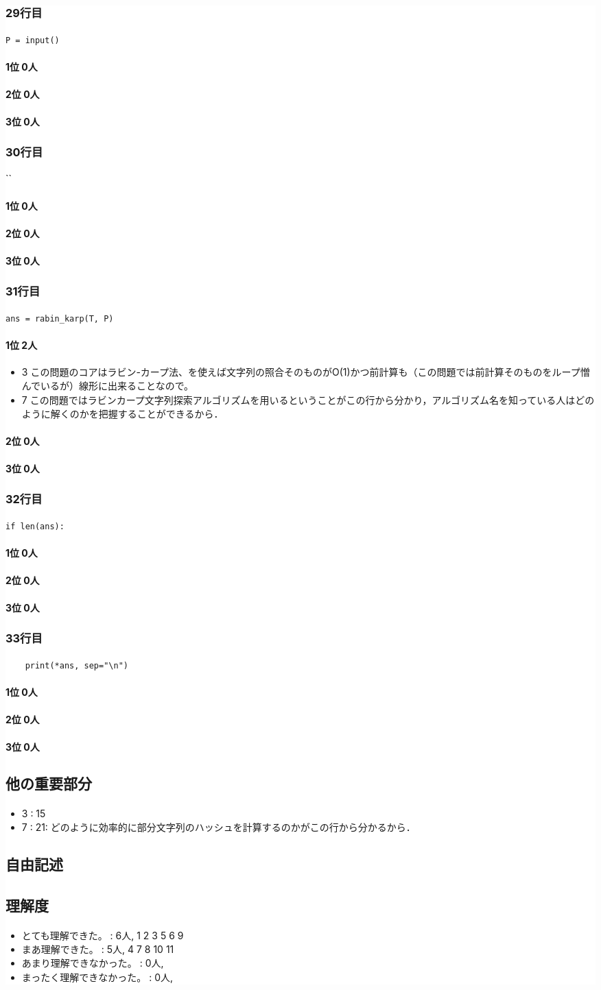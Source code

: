 ### 29行目
`P = input()`
#### 1位 0人
#### 2位 0人
#### 3位 0人
### 30行目
``
#### 1位 0人
#### 2位 0人
#### 3位 0人
### 31行目
`ans = rabin_karp(T, P)`
#### 1位 2人
- 3 この問題のコアはラビン-カープ法、を使えば文字列の照合そのものがO(1)かつ前計算も（この問題では前計算そのものをループ憎んでいるが）線形に出来ることなので。
- 7 この問題ではラビンカープ文字列探索アルゴリズムを用いるということがこの行から分かり，アルゴリズム名を知っている人はどのように解くのかを把握することができるから．
#### 2位 0人
#### 3位 0人
### 32行目
`if len(ans):`
#### 1位 0人
#### 2位 0人
#### 3位 0人
### 33行目
`    print(*ans, sep="\n")`
#### 1位 0人
#### 2位 0人
#### 3位 0人
## 他の重要部分
- 3 : 15
- 7 : 21: どのように効率的に部分文字列のハッシュを計算するのかがこの行から分かるから．
## 自由記述
## 理解度
- とても理解できた。 : 6人, 1 2 3 5 6 9
- まあ理解できた。 : 5人, 4 7 8 10 11
- あまり理解できなかった。 : 0人, 
- まったく理解できなかった。 : 0人, 

